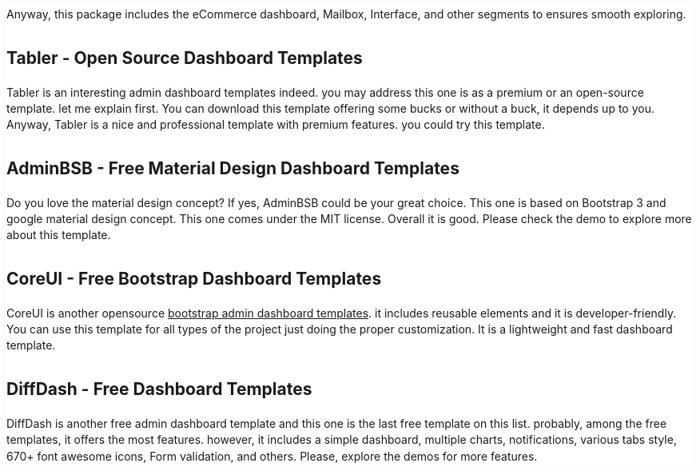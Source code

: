 Anyway, this package includes the eCommerce dashboard, Mailbox, Interface, and other segments to ensures smooth exploring.

<Download href="https://github.com/puikinsh/nalika/"/>
<Demo href="https://colorlib.com/polygon/nalika/index.html"/>

## Tabler - Open Source Dashboard Templates

<Mockup src="/blog/tabler.webp" alt="Tabler - Open Source Dashboard Template"/>

Tabler is an interesting admin dashboard templates indeed. you may address this one is as a premium or an open-source template. let me explain first. You can download this template offering some bucks or without a buck, it depends up to you. Anyway, Tabler is a nice and professional template with premium features. you could try this template.

<Download href="https://tabler.io/"/>
<Demo href="https://preview.tabler.io/"/>

## AdminBSB - Free Material Design Dashboard Templates

<Mockup src="/blog/adminbsb.webp" alt="AdminBSB - Free Material Design Dashboard Template"/>

Do you love the material design concept? If yes, AdminBSB could be your great choice. This one is based on Bootstrap 3 and google material design concept. This one comes under the MIT license. Overall it is good. Please check the demo to explore more about this template.

<Download href="https://github.com/gurayyarar/AdminBSBMaterialDesign/"/>
<Demo href="https://gurayyarar.github.io/AdminBSBMaterialDesign/"/>

## CoreUI - Free Bootstrap Dashboard Templates

<Mockup src="/blog/coreui.webp" alt="CoreUI - Free Bootstrap Dashboard Template"/>

CoreUI is another opensource <A href="https://quixkit.com/">bootstrap admin dashboard templates</A>. it includes reusable elements and it is developer-friendly. You can use this template for all types of the project just doing the proper customization. It is a lightweight and fast dashboard template.

<Download href="https://coreui.io/"/>
<Demo href="https://coreui.io/demo/3.0.0/#main.htm"/>

## DiffDash - Free Dashboard Templates

<Mockup src="/blog/diffdash.webp" alt="DiffDash - Free Dashboard Template"/>

DiffDash is another free admin dashboard template and this one is the last free template on this list. probably, among the free templates, it offers the most features. however, it includes a simple dashboard, multiple charts, notifications, various tabs style, 670+ font awesome icons, Form validation, and others. Please, explore the demos for more features.

<Download href="https://www.themeineed.com/downloads/diffdash-free-admin-template/"/>
<Demo href="https://demo.themeineed.com/diffdash/"/>

<Disclaimer />
